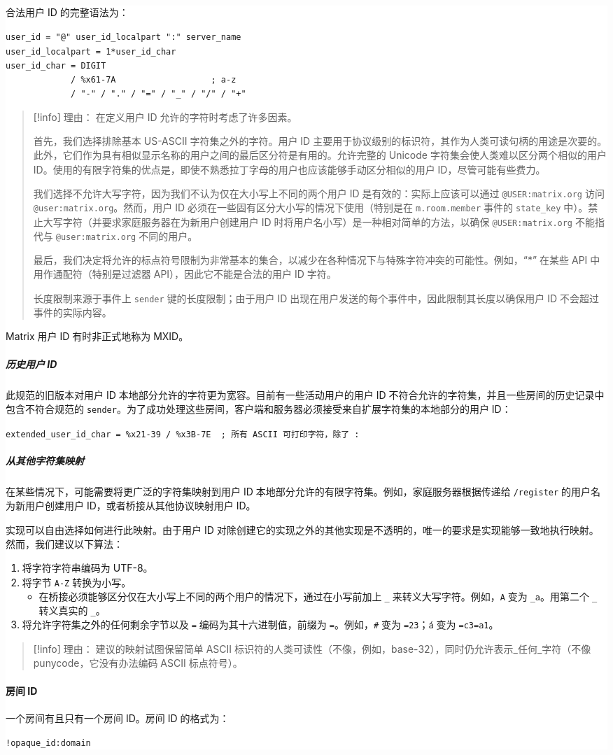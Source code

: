 合法用户 ID 的完整语法为：

```
user_id = "@" user_id_localpart ":" server_name
user_id_localpart = 1*user_id_char
user_id_char = DIGIT
             / %x61-7A                   ; a-z
             / "-" / "." / "=" / "_" / "/" / "+"
```

> [!info] 理由：
> 在定义用户 ID 允许的字符时考虑了许多因素。
> 
> 首先，我们选择排除基本 US-ASCII 字符集之外的字符。用户 ID 主要用于协议级别的标识符，其作为人类可读句柄的用途是次要的。此外，它们作为具有相似显示名称的用户之间的最后区分符是有用的。允许完整的 Unicode 字符集会使人类难以区分两个相似的用户 ID。使用的有限字符集的优点是，即使不熟悉拉丁字母的用户也应该能够手动区分相似的用户 ID，尽管可能有些费力。
> 
> 我们选择不允许大写字符，因为我们不认为仅在大小写上不同的两个用户 ID 是有效的：实际上应该可以通过 `@USER:matrix.org` 访问 `@user:matrix.org`。然而，用户 ID 必须在一些固有区分大小写的情况下使用（特别是在 `m.room.member` 事件的 `state_key` 中）。禁止大写字符（并要求家庭服务器在为新用户创建用户 ID 时将用户名小写）是一种相对简单的方法，以确保 `@USER:matrix.org` 不能指代与 `@user:matrix.org` 不同的用户。
> 
> 最后，我们决定将允许的标点符号限制为非常基本的集合，以减少在各种情况下与特殊字符冲突的可能性。例如，“*” 在某些 API 中用作通配符（特别是过滤器 API），因此它不能是合法的用户 ID 字符。
> 
> 长度限制来源于事件上 `sender` 键的长度限制；由于用户 ID 出现在用户发送的每个事件中，因此限制其长度以确保用户 ID 不会超过事件的实际内容。

Matrix 用户 ID 有时非正式地称为 MXID。

##### 历史用户 ID

此规范的旧版本对用户 ID 本地部分允许的字符更为宽容。目前有一些活动用户的用户 ID 不符合允许的字符集，并且一些房间的历史记录中包含不符合规范的 `sender`。为了成功处理这些房间，客户端和服务器必须接受来自扩展字符集的本地部分的用户 ID：

```
extended_user_id_char = %x21-39 / %x3B-7E  ; 所有 ASCII 可打印字符，除了 :
```

##### 从其他字符集映射

在某些情况下，可能需要将更广泛的字符集映射到用户 ID 本地部分允许的有限字符集。例如，家庭服务器根据传递给 `/register` 的用户名为新用户创建用户 ID，或者桥接从其他协议映射用户 ID。

实现可以自由选择如何进行此映射。由于用户 ID 对除创建它的实现之外的其他实现是不透明的，唯一的要求是实现能够一致地执行映射。然而，我们建议以下算法：

1. 将字符字符串编码为 UTF-8。
2. 将字节 `A-Z` 转换为小写。
    - 在桥接必须能够区分仅在大小写上不同的两个用户的情况下，通过在小写前加上 `_` 来转义大写字符。例如，`A` 变为 `_a`。用第二个 `_` 转义真实的 `_`。
3. 将允许字符集之外的任何剩余字节以及 `=` 编码为其十六进制值，前缀为 `=`。例如，`#` 变为 `=23`；`á` 变为 `=c3=a1`。

> [!info] 理由：
> 建议的映射试图保留简单 ASCII 标识符的人类可读性（不像，例如，base-32），同时仍允许表示_任何_字符（不像 punycode，它没有办法编码 ASCII 标点符号）。

#### 房间 ID

一个房间有且只有一个房间 ID。房间 ID 的格式为：

```
!opaque_id:domain
```
